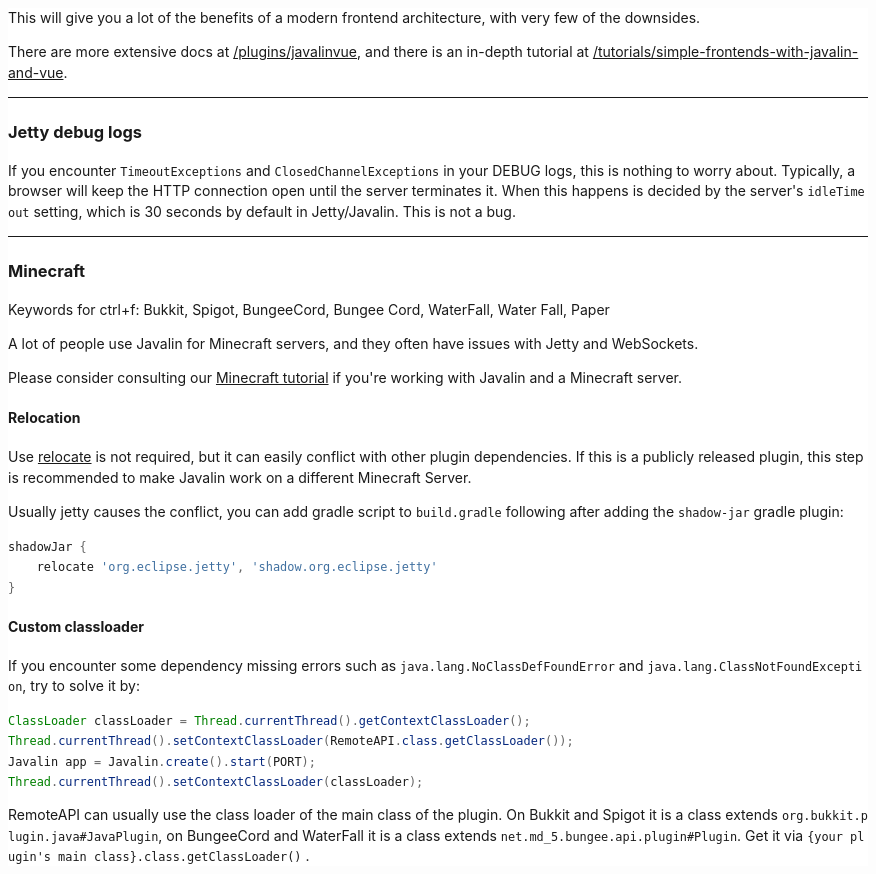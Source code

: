This will give you a lot of the benefits of a modern frontend architecture,
with very few of the downsides.

There are more extensive docs at [/plugins/javalinvue](/plugins/javalinvue), and there is
an in-depth tutorial at [/tutorials/simple-frontends-with-javalin-and-vue](/tutorials/simple-frontends-with-javalin-and-vue).

---

### Jetty debug logs
If you encounter `TimeoutExceptions` and `ClosedChannelExceptions` in your DEBUG logs,
this is nothing to worry about. Typically, a browser will keep the HTTP connection open until the
server terminates it. When this happens is decided by the server's `idleTimeout` setting,
which is 30 seconds by default in Jetty/Javalin. This is not a bug.

---

### Minecraft
<div class="comment">Keywords for ctrl+f: Bukkit, Spigot, BungeeCord, Bungee Cord, WaterFall, Water Fall, Paper</div>

A lot of people use Javalin for Minecraft servers, and they often have issues with Jetty and WebSockets.

Please consider consulting our [Minecraft tutorial](/tutorials/javalin-and-minecraft-servers) if you're working with Javalin and a Minecraft server.

#### Relocation
Use [relocate](https://imperceptiblethoughts.com/shadow/configuration/relocation/) is not required, but it can easily conflict with other plugin dependencies.
If this is a publicly released plugin, this step is recommended to make Javalin work on a different Minecraft Server.

Usually jetty causes the conflict, you can add gradle script to `build.gradle` following after adding the `shadow-jar` gradle plugin:

```groovy
shadowJar {
    relocate 'org.eclipse.jetty', 'shadow.org.eclipse.jetty'
}
```

#### Custom classloader
If you encounter some dependency missing errors such as `java.lang.NoClassDefFoundError` and `java.lang.ClassNotFoundException`, try to solve it by:

```java
ClassLoader classLoader = Thread.currentThread().getContextClassLoader();
Thread.currentThread().setContextClassLoader(RemoteAPI.class.getClassLoader());
Javalin app = Javalin.create().start(PORT);
Thread.currentThread().setContextClassLoader(classLoader);
```

RemoteAPI can usually use the class loader of the main class of the plugin.
On Bukkit and Spigot it is a class extends `org.bukkit.plugin.java#JavaPlugin`, on BungeeCord and WaterFall it is a class extends `net.md_5.bungee.api.plugin#Plugin`.
Get it via `{your plugin's main class}.class.getClassLoader()` .
